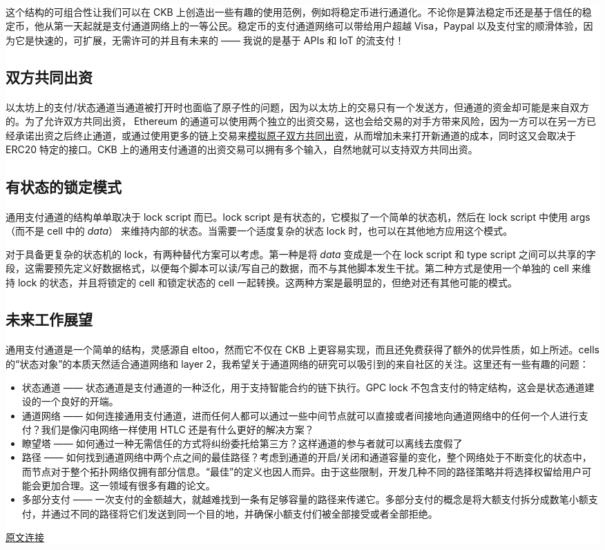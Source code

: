这个结构的可组合性让我们可以在 CKB 上创造出一些有趣的使用范例，例如将稳定币进行通道化。不论你是算法稳定币还是基于信任的稳定币，他从第一天起就是支付通道网络上的一等公民。稳定币的支付通道网络可以带给用户超越 Visa，Paypal 以及支付宝的顺滑体验，因为它是快速的，可扩展，无需许可的并且有未来的 —— 我说的是基于 APIs 和 IoT 的流支付！

## 双方共同出资

以太坊上的支付/状态通道当通道被打开时也面临了原子性的问题，因为以太坊上的交易只有一个发送方，但通道的资金却可能是来自双方的。为了允许双方共同出资， Ethereum 的通道可以使用两个独立的出资交易，这也会给交易的对手方带来风险，因为一方可以在另一方已经承诺出资之后终止通道，或通过使用更多的链上交易来[模拟原子双](https://github.com/celer-network/cChannel-eth/blob/master/contracts/lib/ledgerlib/LedgerOperation.sol#L87-L114)[方共同出资](https://github.com/celer-network/cChannel-eth/blob/master/contracts/lib/ledgerlib/LedgerOperation.sol#L87-L114)，从而增加未来打开新通道的成本，同时这又会取决于 ERC20 特定的接口。CKB 上的通用支付通道的出资交易可以拥有多个输入，自然地就可以支持双方共同出资。

## 有状态的锁定模式

通用支付通道的结构单单取决于 lock script 而已。lock script 是有状态的，它模拟了一个简单的状态机，然后在 lock script 中使用 args（而不是 cell 中的 *data*） 来维持内部的状态。当需要一个适度复杂的状态 lock 时，也可以在其他地方应用这个模式。

对于具备更复杂的状态机的 lock，有两种替代方案可以考虑。第一种是将 *data* 变成是一个在 lock script 和 type script 之间可以共享的字段，这需要预先定义好数据格式，以便每个脚本可以读/写自己的数据，而不与其他脚本发生干扰。第二种方式是使用一个单独的 cell 来维持 lock 的状态，并且将锁定的 cell 和锁定状态的 cell 一起转换。这两种方案是最明显的，但绝对还有其他可能的模式。

## 未来工作展望

通用支付通道是一个简单的结构，灵感源自 eltoo，然而它不仅在 CKB 上更容易实现，而且还免费获得了额外的优异性质，如上所述。cells 的“状态对象”的本质天然适合通道网络和 layer 2，我希望关于通道网络的研究可以吸引到的来自社区的关注。这里还有一些有趣的问题：

* 状态通道 —— 状态通道是支付通道的一种泛化，用于支持智能合约的链下执行。GPC lock 不包含支付的特定结构，这会是状态通道建设的一个良好的开端。
* 通道网络 —— 如何连接通用支付通道，进而任何人都可以通过一些中间节点就可以直接或者间接地向通道网络中的任何一个人进行支付？我们是像闪电网络一样使用 HTLC 还是有什么更好的解决方案？
* 瞭望塔 —— 如何通过一种无需信任的方式将纠纷委托给第三方？这样通道的参与者就可以离线去度假了
* 路径 —— 如何找到通道网络中两个点之间的最佳路径？考虑到通道的开启/关闭和通道容量的变化，整个网络处于不断变化的状态中，而节点对于整个拓扑网络仅拥有部分信息。“最佳”的定义也因人而异。由于这些限制，开发几种不同的路径策略并将选择权留给用户可能会更加合理。这一领域有很多有趣的论文。
* 多部分支付 —— 一次支付的金额越大，就越难找到一条有足够容量的路径来传递它。多部分支付的概念是将大额支付拆分成数笔小额支付，并通过不同的路径将它们发送到同一个目的地，并确保小额支付们被全部接受或者全部拒绝。

[原文连接](https://talk.nervos.org/t/a-generic-payment-channel-construction-and-its-composability/4697)
